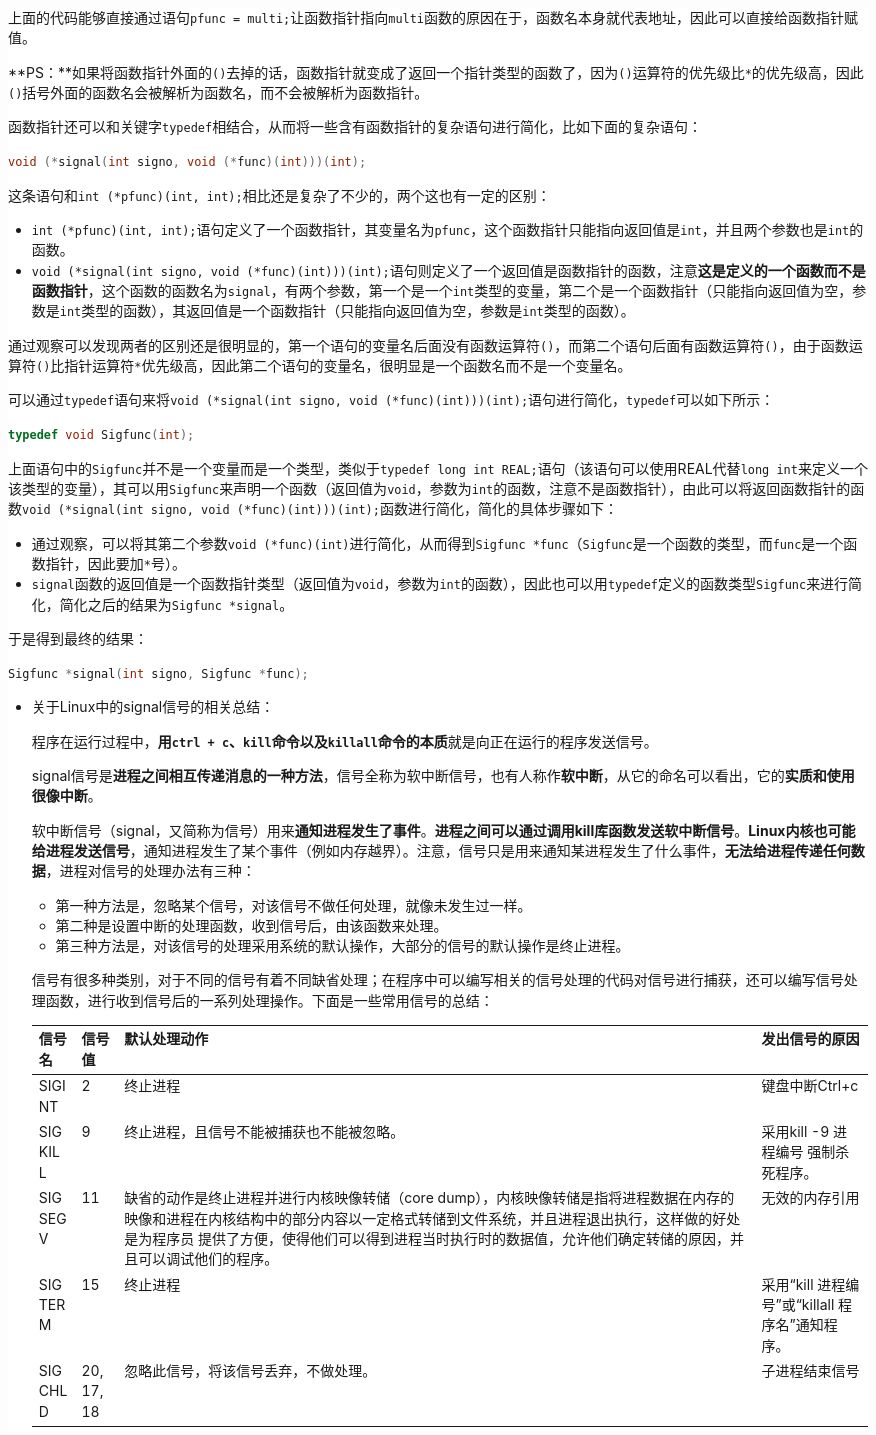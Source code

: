   上面的代码能够直接通过语句`pfunc = multi;`让函数指针指向`multi`函数的原因在于，函数名本身就代表地址，因此可以直接给函数指针赋值。

  **PS：**如果将函数指针外面的`()`去掉的话，函数指针就变成了返回一个指针类型的函数了，因为`()`运算符的优先级比`*`的优先级高，因此`()`括号外面的函数名会被解析为函数名，而不会被解析为函数指针。

  函数指针还可以和关键字`typedef`相结合，从而将一些含有函数指针的复杂语句进行简化，比如下面的复杂语句：

  ```c
  void (*signal(int signo, void (*func)(int)))(int);
  ```

  这条语句和`int (*pfunc)(int, int);`相比还是复杂了不少的，两个这也有一定的区别：

  - `int (*pfunc)(int, int);`语句定义了一个函数指针，其变量名为`pfunc`，这个函数指针只能指向返回值是`int`，并且两个参数也是`int`的函数。
  - `void (*signal(int signo, void (*func)(int)))(int);`语句则定义了一个返回值是函数指针的函数，注意**这是定义的一个函数而不是函数指针**，这个函数的函数名为`signal`，有两个参数，第一个是一个`int`类型的变量，第二个是一个函数指针（只能指向返回值为空，参数是`int`类型的函数），其返回值是一个函数指针（只能指向返回值为空，参数是`int`类型的函数）。

  通过观察可以发现两者的区别还是很明显的，第一个语句的变量名后面没有函数运算符`()`，而第二个语句后面有函数运算符`()`，由于函数运算符`()`比指针运算符`*`优先级高，因此第二个语句的变量名，很明显是一个函数名而不是一个变量名。

  可以通过`typedef`语句来将`void (*signal(int signo, void (*func)(int)))(int);`语句进行简化，`typedef`可以如下所示：

  ```c
  typedef void Sigfunc(int);
  ```

  上面语句中的`Sigfunc`并不是一个变量而是一个类型，类似于`typedef long int REAL;`语句（该语句可以使用REAL代替`long int`来定义一个该类型的变量），其可以用`Sigfunc`来声明一个函数（返回值为`void`，参数为`int`的函数，注意不是函数指针），由此可以将返回函数指针的函数`void (*signal(int signo, void (*func)(int)))(int);`函数进行简化，简化的具体步骤如下：

  - 通过观察，可以将其第二个参数`void (*func)(int)`进行简化，从而得到`Sigfunc *func`（`Sigfunc`是一个函数的类型，而`func`是一个函数指针，因此要加`*`号）。
  - `signal`函数的返回值是一个函数指针类型（返回值为`void`，参数为`int`的函数），因此也可以用`typedef`定义的函数类型`Sigfunc`来进行简化，简化之后的结果为`Sigfunc *signal`。

  于是得到最终的结果：

  ```c
  Sigfunc *signal(int signo, Sigfunc *func);
  ```

- 关于Linux中的signal信号的相关总结：

  程序在运行过程中，**用`ctrl + c`、`kill`命令以及`killall`命令的本质**就是向正在运行的程序发送信号。

  signal信号是**进程之间相互传递消息的一种方法**，信号全称为软中断信号，也有人称作**软中断**，从它的命名可以看出，它的**实质和使用很像中断**。

  软中断信号（signal，又简称为信号）用来**通知进程发生了事件**。**进程之间可以通过调用kill库函数发送软中断信号**。**Linux内核也可能给进程发送信号**，通知进程发生了某个事件（例如内存越界）。注意，信号只是用来通知某进程发生了什么事件，**无法给进程传递任何数据**，进程对信号的处理办法有三种：

  - 第一种方法是，忽略某个信号，对该信号不做任何处理，就像未发生过一样。
  - 第二种是设置中断的处理函数，收到信号后，由该函数来处理。
  - 第三种方法是，对该信号的处理采用系统的默认操作，大部分的信号的默认操作是终止进程。

  信号有很多种类别，对于不同的信号有着不同缺省处理；在程序中可以编写相关的信号处理的代码对信号进行捕获，还可以编写信号处理函数，进行收到信号后的一系列处理操作。下面是一些常用信号的总结：

  | 信号名  | 信号值   | 默认处理动作                                                 | 发出信号的原因                                   |
  | ------- | -------- | ------------------------------------------------------------ | ------------------------------------------------ |
  | SIGINT  | 2        | 终止进程                                                     | 键盘中断Ctrl+c                                   |
  | SIGKILL | 9        | 终止进程，且信号不能被捕获也不能被忽略。                     | 采用kill  -9 进程编号 强制杀死程序。             |
  | SIGSEGV | 11       | 缺省的动作是终止进程并进行内核映像转储（core dump），内核映像转储是指将进程数据在内存的映像和进程在内核结构中的部分内容以一定格式转储到文件系统，并且进程退出执行，这样做的好处是为程序员 提供了方便，使得他们可以得到进程当时执行时的数据值，允许他们确定转储的原因，并且可以调试他们的程序。 | 无效的内存引用                                   |
  | SIGTERM | 15       | 终止进程                                                     | 采用“kill  进程编号”或“killall 程序名”通知程序。 |
  | SIGCHLD | 20,17,18 | 忽略此信号，将该信号丢弃，不做处理。                         | 子进程结束信号                                   |
